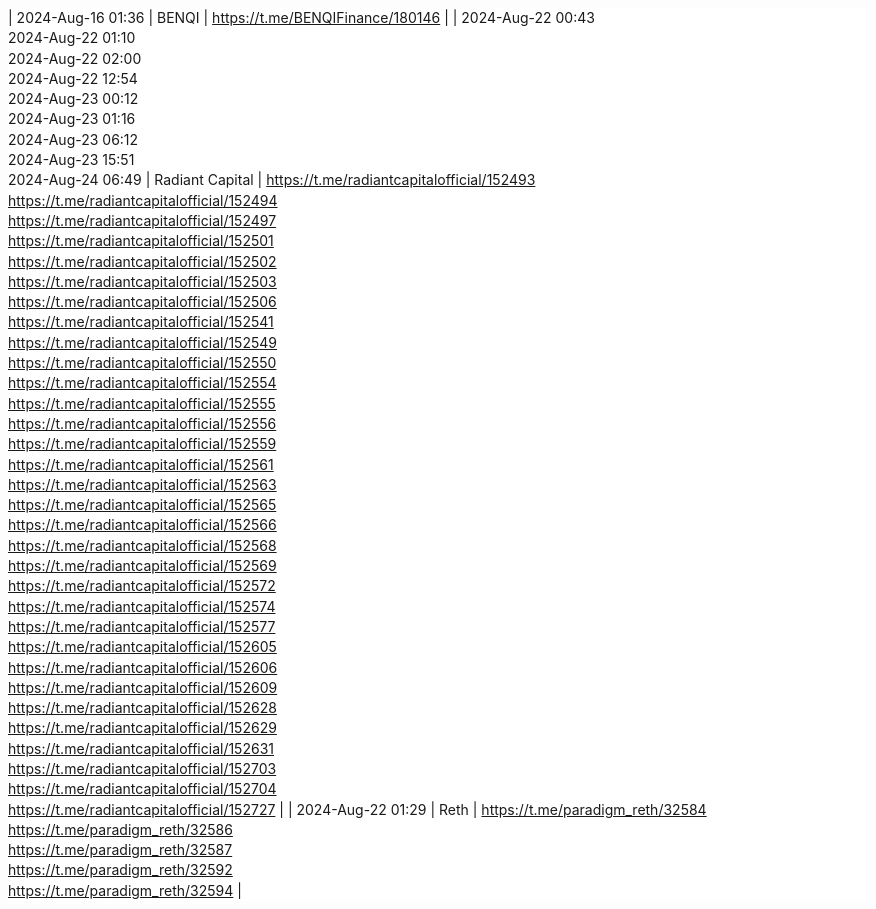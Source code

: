| 2024-Aug-16 01:36                                                                                                                                                                                       | BENQI            | https://t.me/BENQIFinance/180146                                                                                                                                                                                                                                                                                                                                                                                                                                                                                                                                                                                                                                                                                                                                                                                                                                                                                                                                                                                                                                                                                                                                                                                                                                                                                                                                                                                                                                                                                                                                                           |
| 2024-Aug-22 00:43 <br> 2024-Aug-22 01:10 <br> 2024-Aug-22 02:00 <br> 2024-Aug-22 12:54 <br> 2024-Aug-23 00:12 <br> 2024-Aug-23 01:16 <br> 2024-Aug-23 06:12 <br> 2024-Aug-23 15:51 <br> 2024-Aug-24 06:49 | Radiant Capital  | https://t.me/radiantcapitalofficial/152493 <br> https://t.me/radiantcapitalofficial/152494 <br> https://t.me/radiantcapitalofficial/152497 <br> https://t.me/radiantcapitalofficial/152501 <br> https://t.me/radiantcapitalofficial/152502 <br> https://t.me/radiantcapitalofficial/152503 <br> https://t.me/radiantcapitalofficial/152506 <br> https://t.me/radiantcapitalofficial/152541 <br> https://t.me/radiantcapitalofficial/152549 <br> https://t.me/radiantcapitalofficial/152550 <br> https://t.me/radiantcapitalofficial/152554 <br> https://t.me/radiantcapitalofficial/152555 <br> https://t.me/radiantcapitalofficial/152556 <br> https://t.me/radiantcapitalofficial/152559 <br> https://t.me/radiantcapitalofficial/152561 <br> https://t.me/radiantcapitalofficial/152563 <br> https://t.me/radiantcapitalofficial/152565 <br> https://t.me/radiantcapitalofficial/152566 <br> https://t.me/radiantcapitalofficial/152568 <br> https://t.me/radiantcapitalofficial/152569 <br> https://t.me/radiantcapitalofficial/152572 <br> https://t.me/radiantcapitalofficial/152574 <br> https://t.me/radiantcapitalofficial/152577 <br> https://t.me/radiantcapitalofficial/152605 <br> https://t.me/radiantcapitalofficial/152606 <br> https://t.me/radiantcapitalofficial/152609 <br> https://t.me/radiantcapitalofficial/152628 <br> https://t.me/radiantcapitalofficial/152629 <br> https://t.me/radiantcapitalofficial/152631 <br> https://t.me/radiantcapitalofficial/152703 <br> https://t.me/radiantcapitalofficial/152704 <br> https://t.me/radiantcapitalofficial/152727 |
| 2024-Aug-22 01:29                                                                                                                                                                                       | Reth             | https://t.me/paradigm_reth/32584 <br> https://t.me/paradigm_reth/32586 <br> https://t.me/paradigm_reth/32587 <br> https://t.me/paradigm_reth/32592 <br> https://t.me/paradigm_reth/32594                                                                                                                                                                                                                                                                                                                                                                                                                                                                                                                                                                                                                                                                                                                                                                                                                                                                                                                                                                                                                                                                                                                                                                                                                                                                                                                                                                                                   |